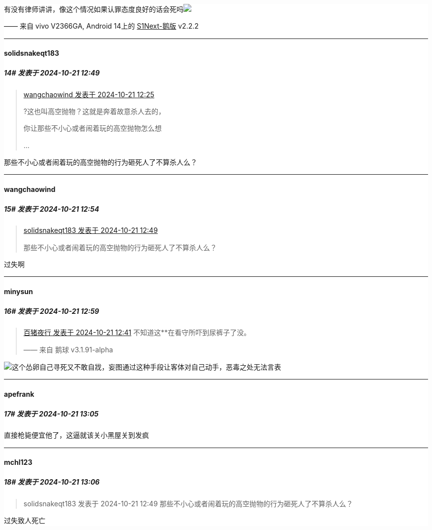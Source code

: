 有没有律师讲讲，像这个情况如果认罪态度良好的话会死吗<img src="https://static.saraba1st.com/image/smiley/face2017/001.png" referrerpolicy="no-referrer">

—— 来自 vivo V2366GA, Android 14上的 [S1Next-鹅版](https://github.com/ykrank/S1-Next/releases) v2.2.2

*****

####  solidsnakeqt183  
##### 14#       发表于 2024-10-21 12:49

<blockquote><a href="httphttps://bbs.saraba1st.com/2b/forum.php?mod=redirect&amp;goto=findpost&amp;pid=66505177&amp;ptid=2203950" target="_blank">wangchaowind 发表于 2024-10-21 12:25</a>

?这也叫高空抛物？这就是奔着故意杀人去的，

你让那些不小心或者闹着玩的高空抛物怎么想

 ...</blockquote>
那些不小心或者闹着玩的高空抛物的行为砸死人了不算杀人么？

*****

####  wangchaowind  
##### 15#       发表于 2024-10-21 12:54

<blockquote><a href="httphttps://bbs.saraba1st.com/2b/forum.php?mod=redirect&amp;goto=findpost&amp;pid=66505379&amp;ptid=2203950" target="_blank">solidsnakeqt183 发表于 2024-10-21 12:49</a>

那些不小心或者闹着玩的高空抛物的行为砸死人了不算杀人么？</blockquote>
过失啊

*****

####  minysun  
##### 16#       发表于 2024-10-21 12:59

<blockquote><a href="httphttps://bbs.saraba1st.com/2b/forum.php?mod=redirect&amp;goto=findpost&amp;pid=66505310&amp;ptid=2203950" target="_blank">百猪夜行 发表于 2024-10-21 12:41</a>
不知道这**在看守所吓到尿裤子了没。

—— 来自 鹅球 v3.1.91-alpha</blockquote>
<img src="https://static.saraba1st.com/image/smiley/face2017/131.png" referrerpolicy="no-referrer">这个怂卵自己寻死又不敢自戕，妄图通过这种手段让客体对自己动手，恶毒之处无法言表

*****

####  apefrank  
##### 17#       发表于 2024-10-21 13:05

直接枪毙便宜他了，这逼就该关小黑屋关到发疯

*****

####  mchl123  
##### 18#       发表于 2024-10-21 13:06

<blockquote>solidsnakeqt183 发表于 2024-10-21 12:49
那些不小心或者闹着玩的高空抛物的行为砸死人了不算杀人么？</blockquote>
过失致人死亡
